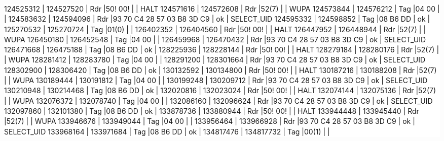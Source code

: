   124525312 |  124527520 | Rdr |50! 00!                                                                  |     | HALT
  124571616 |  124572608 | Rdr |52(7)                                                                    |     | WUPA
  124573844 |  124576212 | Tag |04  00                                                                   |     | 
  124583632 |  124594096 | Rdr |93  70  C4  28  57  03  B8  3D  C9                                       |  ok | SELECT_UID
  124595332 |  124598852 | Tag |08  B6  DD                                                               |  ok | 
  125270532 |  125270724 | Tag |01(0)                                                                    |     | 
  126402352 |  126404560 | Rdr |50! 00!                                                                  |     | HALT
  126447952 |  126448944 | Rdr |52(7)                                                                    |     | WUPA
  126450180 |  126452548 | Tag |04  00                                                                   |     | 
  126459968 |  126470432 | Rdr |93  70  C4  28  57  03  B8  3D  C9                                       |  ok | SELECT_UID
  126471668 |  126475188 | Tag |08  B6  DD                                                               |  ok | 
  128225936 |  128228144 | Rdr |50! 00!                                                                  |     | HALT
  128279184 |  128280176 | Rdr |52(7)                                                                    |     | WUPA
  128281412 |  128283780 | Tag |04  00                                                                   |     | 
  128291200 |  128301664 | Rdr |93  70  C4  28  57  03  B8  3D  C9                                       |  ok | SELECT_UID
  128302900 |  128306420 | Tag |08  B6  DD                                                               |  ok | 
  130132592 |  130134800 | Rdr |50! 00!                                                                  |     | HALT
  130187216 |  130188208 | Rdr |52(7)                                                                    |     | WUPA
  130189444 |  130191812 | Tag |04  00                                                                   |     | 
  130199248 |  130209712 | Rdr |93  70  C4  28  57  03  B8  3D  C9                                       |  ok | SELECT_UID
  130210948 |  130214468 | Tag |08  B6  DD                                                               |  ok | 
  132020816 |  132023024 | Rdr |50! 00!                                                                  |     | HALT
  132074144 |  132075136 | Rdr |52(7)                                                                    |     | WUPA
  132076372 |  132078740 | Tag |04  00                                                                   |     | 
  132086160 |  132096624 | Rdr |93  70  C4  28  57  03  B8  3D  C9                                       |  ok | SELECT_UID
  132097860 |  132101380 | Tag |08  B6  DD                                                               |  ok | 
  133878736 |  133880944 | Rdr |50! 00!                                                                  |     | HALT
  133944448 |  133945440 | Rdr |52(7)                                                                    |     | WUPA
  133946676 |  133949044 | Tag |04  00                                                                   |     | 
  133956464 |  133966928 | Rdr |93  70  C4  28  57  03  B8  3D  C9                                       |  ok | SELECT_UID
  133968164 |  133971684 | Tag |08  B6  DD                                                               |  ok | 
  134817476 |  134817732 | Tag |00(1)                                                                    |     | 